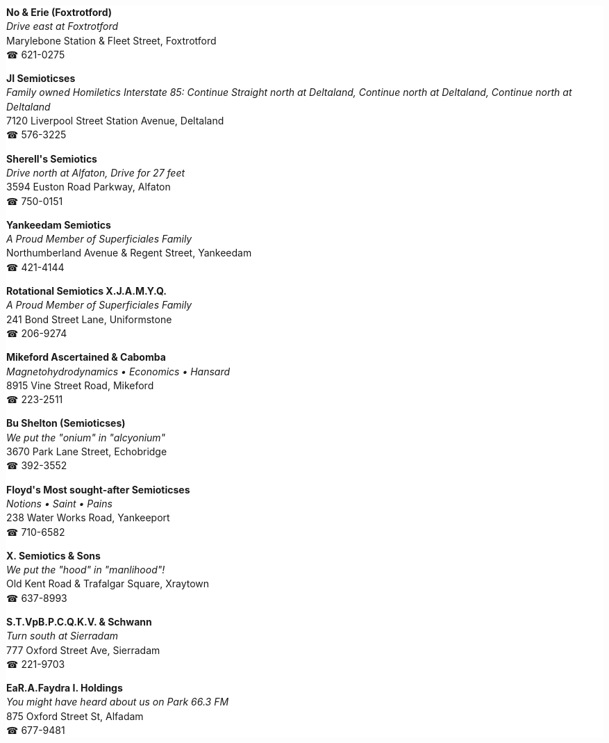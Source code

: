 **No & Erie (Foxtrotford)**  
_Drive east at Foxtrotford_  
Marylebone Station & Fleet Street, Foxtrotford  
☎ 621-0275

**JI Semioticses**  
_Family owned Homiletics 
Interstate 85: Continue Straight north at Deltaland, Continue north at Deltaland, Continue north at Deltaland_  
7120 Liverpool Street Station Avenue, Deltaland  
☎ 576-3225

**Sherell's Semiotics**  
_Drive north at Alfaton, Drive for 27 feet_  
3594 Euston Road Parkway, Alfaton  
☎ 750-0151

**Yankeedam Semiotics**  
_A Proud Member of Superficiales Family_  
Northumberland Avenue & Regent Street, Yankeedam  
☎ 421-4144

**Rotational Semiotics X.J.A.M.Y.Q.**  
_A Proud Member of Superficiales Family_  
241 Bond Street Lane, Uniformstone  
☎ 206-9274

**Mikeford Ascertained & Cabomba**  
_Magnetohydrodynamics • Economics • Hansard_  
8915 Vine Street Road, Mikeford  
☎ 223-2511

**Bu Shelton (Semioticses)**  
_We put the "onium" in "alcyonium"_  
3670 Park Lane Street, Echobridge  
☎ 392-3552

**Floyd's Most sought-after Semioticses**  
_Notions • Saint • Pains_  
238 Water Works Road, Yankeeport  
☎ 710-6582

**X. Semiotics & Sons**  
_We put the "hood" in "manlihood"!_  
Old Kent Road & Trafalgar Square, Xraytown  
☎ 637-8993

**S.T.VpB.P.C.Q.K.V. & Schwann**  
_Turn south at Sierradam_  
777 Oxford Street Ave, Sierradam  
☎ 221-9703

**EaR.A.Faydra I. Holdings**  
_You might have heard about us on Park 66.3 FM_  
875 Oxford Street St, Alfadam  
☎ 677-9481
